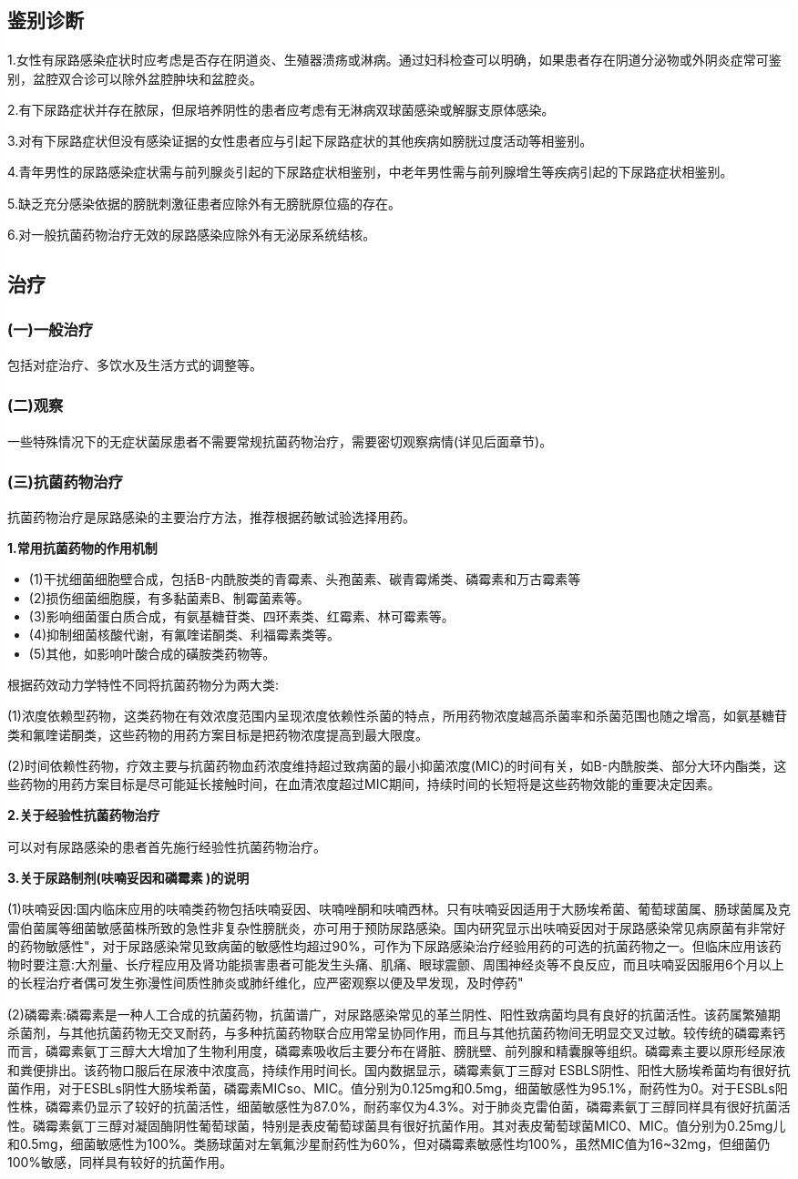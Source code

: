 ## 鉴别诊断

1.女性有尿路感染症状时应考虑是否存在阴道炎、生殖器溃疡或淋病。通过妇科检查可以明确，如果患者存在阴道分泌物或外阴炎症常可鉴别，盆腔双合诊可以除外盆腔肿块和盆腔炎。

2.有下尿路症状并存在脓尿，但尿培养阴性的患者应考虑有无淋病双球菌感染或解脲支原体感染。

3.对有下尿路症状但没有感染证据的女性患者应与引起下尿路症状的其他疾病如膀胱过度活动等相鉴别。

4.青年男性的尿路感染症状需与前列腺炎引起的下尿路症状相鉴别，中老年男性需与前列腺增生等疾病引起的下尿路症状相鉴别。

5.缺乏充分感染依据的膀胱刺激征患者应除外有无膀胱原位癌的存在。

6.对一般抗菌药物治疗无效的尿路感染应除外有无泌尿系统结核。

## 治疗

### (一)一般治疗

包括对症治疗、多饮水及生活方式的调整等。

### (二)观察

一些特殊情况下的无症状菌尿患者不需要常规抗菌药物治疗，需要密切观察病情(详见后面章节)。

### (三)抗菌药物治疗

抗菌药物治疗是尿路感染的主要治疗方法，推荐根据药敏试验选择用药。

**1.常用抗菌药物的作用机制**

- (1)干扰细菌细胞壁合成，包括B-内酰胺类的青霉素、头孢菌素、碳青霉烯类、磷霉素和万古霉素等
- (2)损伤细菌细胞膜，有多黏菌素B、制霉菌素等。
- (3)影响细菌蛋白质合成，有氨基糖苷类、四环素类、红霉素、林可霉素等。
- (4)抑制细菌核酸代谢，有氟喹诺酮类、利福霉素类等。
- (5)其他，如影响叶酸合成的磺胺类药物等。

根据药效动力学特性不同将抗菌药物分为两大类:

(1)浓度依赖型药物，这类药物在有效浓度范围内呈现浓度依赖性杀菌的特点，所用药物浓度越高杀菌率和杀菌范围也随之增高，如氨基糖苷类和氟喹诺酮类，这些药物的用药方案目标是把药物浓度提高到最大限度。

(2)时间依赖性药物，疗效主要与抗菌药物血药浓度维持超过致病菌的最小抑菌浓度(MIC)的时间有关，如B-内酰胺类、部分大环内酯类，这些药物的用药方案目标是尽可能延长接触时间，在血清浓度超过MIC期间，持续时间的长短将是这些药物效能的重要决定因素。

**2.关于经验性抗菌药物治疗**

可以对有尿路感染的患者首先施行经验性抗菌药物治疗。

**3.关于尿路制剂(呋喃妥因和磷霉素 )的说明**

(1)呋喃妥因:国内临床应用的呋喃类药物包括呋喃妥因、呋喃唑酮和呋喃西林。只有呋喃妥因适用于大肠埃希菌、葡萄球菌属、肠球菌属及克雷伯菌属等细菌敏感菌株所致的急性非复杂性膀胱炎，亦可用于预防尿路感染。国内研究显示出呋喃妥因对于尿路感染常见病原菌有非常好的药物敏感性"，对于尿路感染常见致病菌的敏感性均超过90%，可作为下尿路感染治疗经验用药的可选的抗菌药物之一。但临床应用该药物时要注意:大剂量、长疗程应用及肾功能损害患者可能发生头痛、肌痛、眼球震颤、周围神经炎等不良反应，而且呋喃妥因服用6个月以上的长程治疗者偶可发生弥漫性间质性肺炎或肺纤维化，应严密观察以便及早发现，及时停药"

(2)磷霉素:磷霉素是一种人工合成的抗菌药物，抗菌谱广，对尿路感染常见的革兰阴性、阳性致病菌均具有良好的抗菌活性。该药属繁殖期杀菌剂，与其他抗菌药物无交叉耐药，与多种抗菌药物联合应用常呈协同作用，而且与其他抗菌药物间无明显交叉过敏。较传统的磷霉素钙而言，磷霉素氨丁三醇大大增加了生物利用度，磷霉素吸收后主要分布在肾脏、膀胱壁、前列腺和精囊腺等组织。磷霉素主要以原形经尿液和粪便排出。该药物口服后在尿液中浓度高，持续作用时间长。国内数据显示，磷霉素氨丁三醇对 ESBLS阴性、阳性大肠埃希菌均有很好抗菌作用，对于ESBLs阴性大肠埃希菌，磷霉素MICso、MIC。值分别为0.125mg和0.5mg，细菌敏感性为95.1%，耐药性为0。对于ESBLs阳性株，磷霉素仍显示了较好的抗菌活性，细菌敏感性为87.0%，耐药率仅为4.3%。对于肺炎克雷伯菌，磷霉素氨丁三醇同样具有很好抗菌活性。磷霉素氨丁三醇对凝固酶阴性葡萄球菌，特别是表皮葡萄球菌具有很好抗菌作用。其对表皮葡萄球菌MIC0、MIC。值分别为0.25mg儿和0.5mg，细菌敏感性为100%。类肠球菌对左氧氟沙星耐药性为60%，但对磷霉素敏感性均100%，虽然MIC值为16~32mg，但细菌仍100%敏感，同样具有较好的抗菌作用。
